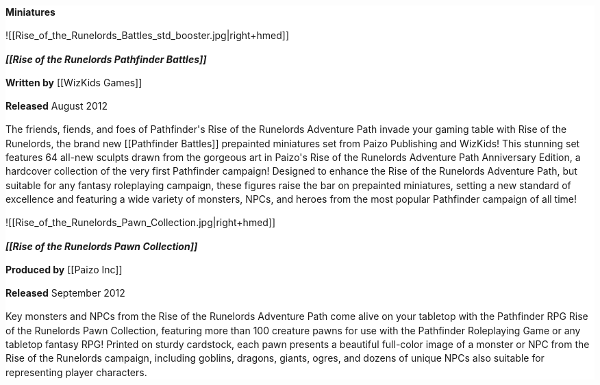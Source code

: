 
**Miniatures**


![[Rise_of_the_Runelords_Battles_std_booster.jpg|right+hmed]] 


***[[Rise of the Runelords Pathfinder Battles]]***

**Written by** [[WizKids Games]]

**Released** August 2012


The friends, fiends, and foes of Pathfinder's Rise of the Runelords Adventure Path invade your gaming table with Rise of the Runelords, the brand new [[Pathfinder Battles]] prepainted miniatures set from Paizo Publishing and WizKids! This stunning set features 64 all-new sculpts drawn from the gorgeous art in Paizo's Rise of the Runelords Adventure Path Anniversary Edition, a hardcover collection of the very first Pathfinder campaign! Designed to enhance the Rise of the Runelords Adventure Path, but suitable for any fantasy roleplaying campaign, these figures raise the bar on prepainted miniatures, setting a new standard of excellence and featuring a wide variety of monsters, NPCs, and heroes from the most popular Pathfinder campaign of all time!


![[Rise_of_the_Runelords_Pawn_Collection.jpg|right+hmed]] 


***[[Rise of the Runelords Pawn Collection]]***

**Produced by** [[Paizo Inc]]

**Released** September 2012


Key monsters and NPCs from the Rise of the Runelords Adventure Path come alive on your tabletop with the Pathfinder RPG Rise of the Runelords Pawn Collection, featuring more than 100 creature pawns for use with the Pathfinder Roleplaying Game or any tabletop fantasy RPG! Printed on sturdy cardstock, each pawn presents a beautiful full-color image of a monster or NPC from the Rise of the Runelords campaign, including goblins, dragons, giants, ogres, and dozens of unique NPCs also suitable for representing player characters.







